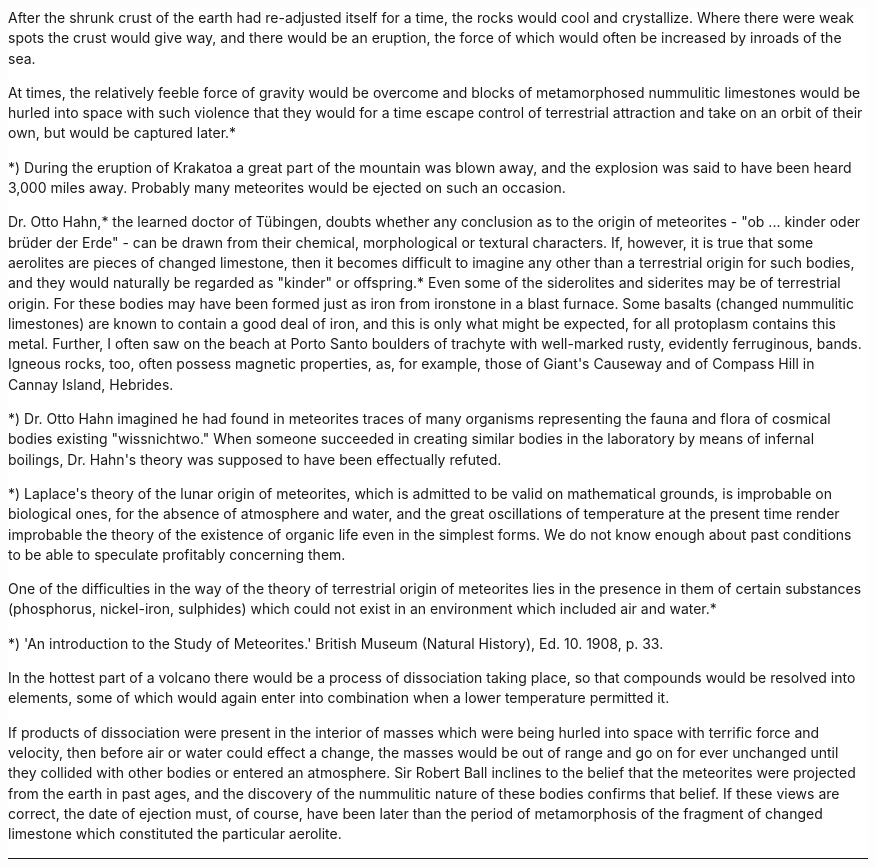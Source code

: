 After the shrunk crust of the earth had re-adjusted itself for a time, the rocks would cool and crystallize. Where there were weak spots the crust would give way, and there would be an eruption, the force of which would often be increased by inroads of the sea.

At times, the relatively feeble force of gravity would be overcome and blocks of metamorphosed nummulitic limestones would be hurled into space with such violence that they would for a time escape control of terrestrial attraction and take on an orbit of their own, but would be captured later.*

*) During the eruption of Krakatoa a great part of the mountain was blown away, and the explosion was said to have been heard 3,000 miles away. Probably many meteorites would be ejected on such an occasion.

Dr. Otto Hahn,* the learned doctor of Tübingen, doubts whether any conclusion as to the origin of meteorites - "ob ... kinder oder brüder der Erde" - can be drawn from their chemical, morphological or textural characters. If, however, it is true that some aerolites are pieces of changed limestone, then it becomes difficult to imagine any other than a terrestrial origin for such bodies, and they would naturally be regarded as "kinder" or offspring.* Even some of the siderolites and siderites may be of terrestrial origin. For these bodies may have been formed just as iron from ironstone in a blast furnace. Some basalts (changed nummulitic limestones) are known to contain a good deal of iron, and this is only what might be expected, for all protoplasm contains this metal. Further, I often saw on the beach at Porto Santo boulders of trachyte with well-marked rusty, evidently ferruginous, bands. Igneous rocks, too, often possess magnetic properties, as, for example, those of Giant's Causeway and of Compass Hill in Cannay Island, Hebrides.

*) Dr. Otto Hahn imagined he had found in meteorites traces of many organisms representing the fauna and flora of cosmical bodies existing "wissnichtwo." When someone succeeded in creating similar bodies in the laboratory by means of infernal boilings, Dr. Hahn's theory was supposed to have been effectually refuted.

*) Laplace's theory of the lunar origin of meteorites, which is admitted to be valid on mathematical grounds, is improbable on biological ones, for the absence of atmosphere and water, and the great oscillations of temperature at the present time render improbable the theory of the existence of organic life even in the simplest forms. We do not know enough about past conditions to be able to speculate profitably concerning them.

One of the difficulties in the way of the theory of terrestrial origin of meteorites lies in the presence in them of certain substances (phosphorus, nickel-iron, sulphides) which could not exist in an environment which included air and water.*

*) 'An introduction to the Study of Meteorites.' British Museum (Natural History), Ed. 10. 1908, p. 33.

In the hottest part of a volcano there would be a process of dissociation taking place, so that compounds would be resolved into elements, some of which would again enter into combination when a lower temperature permitted it.

If products of dissociation were present in the interior of masses which were being hurled into space with terrific force and velocity, then before air or water could effect a change, the masses would be out of range and go on for ever unchanged until they collided with other bodies or entered an atmosphere. Sir Robert Ball inclines to the belief that the meteorites were projected from the earth in past ages, and the discovery of the nummulitic nature of these bodies confirms that belief. If these views are correct, the date of ejection must, of course, have been later than the period of metamorphosis of the fragment of changed limestone which constituted the particular aerolite.

***

